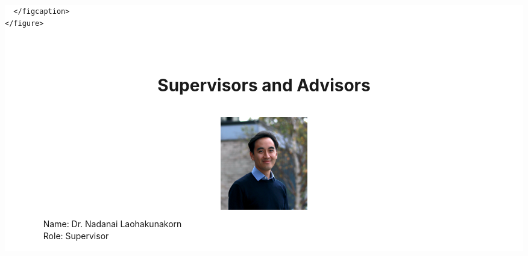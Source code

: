       </figcaption>
    </figure>
  </div>
</div>


<br>
<h1 style="text-align: center;">Supervisors and Advisors</h1>

<div class="row">
  <div class="column">
    <figure>
      <img src="https://github.com/idec-teams/2022_Edinburgh-UHAS_Ghana/blob/main/team_pics/team-nadanai.png" style="display: block; left: 0; right: 0; margin: auto; width: 15vw;">
      <figcaption>
        <ul style="list-style:none;">
          <li>Name: Dr. Nadanai Laohakunakorn</li>
          <li>Role: Supervisor</li>